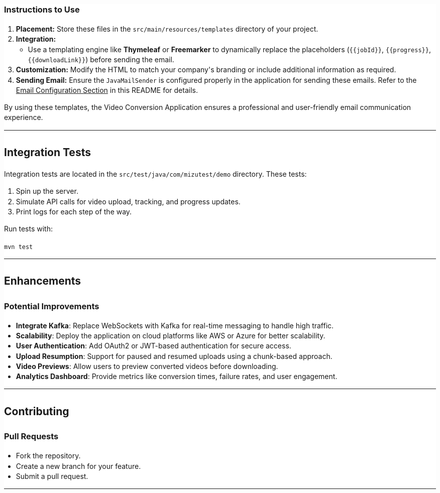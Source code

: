 ### Instructions to Use
1. **Placement:** Store these files in the `src/main/resources/templates` directory of your project.
2. **Integration:**
   - Use a templating engine like **Thymeleaf** or **Freemarker** to dynamically replace the placeholders (`{{jobId}}`, `{{progress}}`, `{{downloadLink}}`) before sending the email.
3. **Customization:** Modify the HTML to match your company's branding or include additional information as required.
4. **Sending Email:** Ensure the `JavaMailSender` is configured properly in the application for sending these emails. Refer to the [Email Configuration Section](#email-configuration) in this README for details.

By using these templates, the Video Conversion Application ensures a professional and user-friendly email communication experience.

---

## Integration Tests

Integration tests are located in the `src/test/java/com/mizutest/demo` directory. These tests:
1. Spin up the server.
2. Simulate API calls for video upload, tracking, and progress updates.
3. Print logs for each step of the way.

Run tests with:
```bash
mvn test
```

---

## Enhancements

### Potential Improvements
- **Integrate Kafka**: Replace WebSockets with Kafka for real-time messaging to handle high traffic.
- **Scalability**: Deploy the application on cloud platforms like AWS or Azure for better scalability.
- **User Authentication**: Add OAuth2 or JWT-based authentication for secure access.
- **Upload Resumption**: Support for paused and resumed uploads using a chunk-based approach.
- **Video Previews**: Allow users to preview converted videos before downloading.
- **Analytics Dashboard**: Provide metrics like conversion times, failure rates, and user engagement.

---

## Contributing

### Pull Requests
- Fork the repository.
- Create a new branch for your feature.
- Submit a pull request.

---